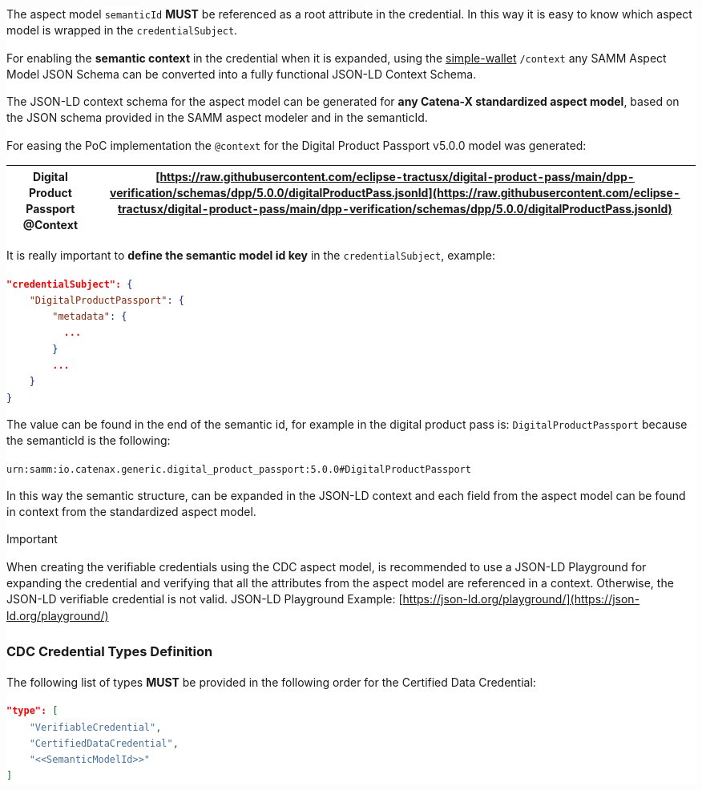The aspect model `semanticId` **MUST** be referenced as a root attribute in the credential. In this way it is easy to know which aspect model is wrapped in the `credentialSubject`.

For enabling the **semantic context** in the credential when it is expanded, using the [simple-wallet](./simple-wallet/README.md) `/context` any SAMM Aspect Model JSON Schema can be converted into a fully functional JSON-LD Context Schema.

The JSON-LD context schema for the aspect model can be generated for **any Catena-X standardized aspect model**, based on the JSON schema provided in the SAMM aspect modeler and in the semanticId.

For easing the PoC implementation the `@context` for the Digital Product Passport v5.0.0 model was generated:


|Digital Product Passport @Context| [https://raw.githubusercontent.com/eclipse-tractusx/digital-product-pass/main/dpp-verification/schemas/dpp/5.0.0/digitalProductPass.jsonld](https://raw.githubusercontent.com/eclipse-tractusx/digital-product-pass/main/dpp-verification/schemas/dpp/5.0.0/digitalProductPass.jsonld) |
| - | - |

It is really important to **define the semantic model id key** in the `credentialSubject`, example:

```json
"credentialSubject": {
    "DigitalProductPassport": {
        "metadata": {
          ...
        }
        ...
    }
}
```

The value can be found in the end of the semantic id, for example in the digital product pass is: `DigitalProductPassport` because the semanticId is the following:

```
urn:samm:io.catenax.generic.digital_product_passport:5.0.0#DigitalProductPassport
```

In this way the semantic structure, can be expanded in the JSON-LD context and each field from the aspect model can be found in context from the standardized aspect model.

>[!IMPORTANT]
>
> When creating the verifiable credentials using the CDC aspect model, is recommended to use a JSON-LD Playground for expanding the credential and verifying that all the attributes from the aspect model are referenced in a context. Otherwise, the JSON-LD verifiable credential is not valid. JSON-LD Playground Example: [https://json-ld.org/playground/](https://json-ld.org/playground/)


### CDC Credential Types Definition

The following list of types **MUST** be provided in the following order for the Certified Data Credential:

```json
"type": [
    "VerifiableCredential",
    "CertifiedDataCredential",
    "<<SemanticModelId>>"
]
```
